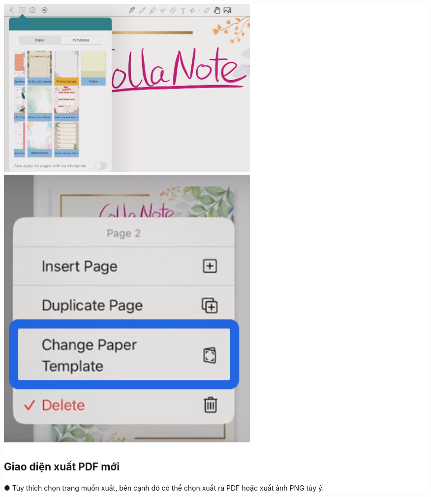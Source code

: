 <td><img class="brd6" width="500" src="/images/ReleaseNotesimage/ChooseTemplateWholeNote-Ver1v2.jpg" alt="ChooseTemplateWholeNote-Ver1v2"></td>
<td><img class="brd6" width="500" src="/images/ReleaseNotesimage/DifferentBackGroundEachPage-Ver1v2.jpg" alt="DifferentBackGroundEachPage-Ver1v2"></td>
</tr></table>

## Giao diện xuất PDF mới
● Tùy thích chọn trang muốn xuất, bên cạnh đó có thể chọn xuất ra PDF hoặc xuất ảnh PNG tùy ý.